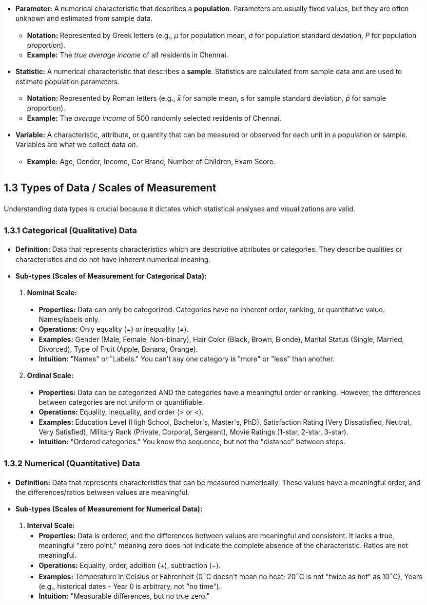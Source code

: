 *   **Parameter:** A numerical characteristic that describes a **population**. Parameters are usually fixed values, but they are often unknown and estimated from sample data.
    *   **Notation:** Represented by Greek letters (e.g., $\mu$ for population mean, $\sigma$ for population standard deviation, $P$ for population proportion).
    *   **Example:** The *true average income* of all residents in Chennai.

*   **Statistic:** A numerical characteristic that describes a **sample**. Statistics are calculated from sample data and are used to estimate population parameters.
    *   **Notation:** Represented by Roman letters (e.g., $\bar{x}$ for sample mean, $s$ for sample standard deviation, $\hat{p}$ for sample proportion).
    *   **Example:** The *average income* of 500 randomly selected residents of Chennai.

*   **Variable:** A characteristic, attribute, or quantity that can be measured or observed for each unit in a population or sample. Variables are what we collect data *on*.
    *   **Example:** Age, Gender, Income, Car Brand, Number of Children, Exam Score.

## 1.3 Types of Data / Scales of Measurement

Understanding data types is crucial because it dictates which statistical analyses and visualizations are valid.

### 1.3.1 Categorical (Qualitative) Data

*   **Definition:** Data that represents characteristics which are descriptive attributes or categories. They describe qualities or characteristics and do not have inherent numerical meaning.
*   **Sub-types (Scales of Measurement for Categorical Data):**

    1.  **Nominal Scale:**
        *   **Properties:** Data can only be categorized. Categories have no inherent order, ranking, or quantitative value. Names/labels only.
        *   **Operations:** Only equality ($=$) or inequality ($\ne$).
        *   **Examples:** Gender (Male, Female, Non-binary), Hair Color (Black, Brown, Blonde), Marital Status (Single, Married, Divorced), Type of Fruit (Apple, Banana, Orange).
        *   **Intuition:** "Names" or "Labels." You can't say one category is "more" or "less" than another.

    2.  **Ordinal Scale:**
        *   **Properties:** Data can be categorized AND the categories have a meaningful order or ranking. However, the differences between categories are not uniform or quantifiable.
        *   **Operations:** Equality, inequality, and order ($>$ or $<$).
        *   **Examples:** Education Level (High School, Bachelor's, Master's, PhD), Satisfaction Rating (Very Dissatisfied, Neutral, Very Satisfied), Military Rank (Private, Corporal, Sergeant), Movie Ratings (1-star, 2-star, 3-star).
        *   **Intuition:** "Ordered categories." You know the sequence, but not the "distance" between steps.

### 1.3.2 Numerical (Quantitative) Data

*   **Definition:** Data that represents characteristics that can be measured numerically. These values have a meaningful order, and the differences/ratios between values are meaningful.
*   **Sub-types (Scales of Measurement for Numerical Data):**

    1.  **Interval Scale:**
        *   **Properties:** Data is ordered, and the differences between values are meaningful and consistent. It lacks a true, meaningful "zero point," meaning zero does not indicate the complete absence of the characteristic. Ratios are not meaningful.
        *   **Operations:** Equality, order, addition ($+$), subtraction ($-$).
        *   **Examples:** Temperature in Celsius or Fahrenheit (0$^\circ$C doesn't mean no heat; 20$^\circ$C is not "twice as hot" as 10$^\circ$C), Years (e.g., historical dates - Year 0 is arbitrary, not "no time").
        *   **Intuition:** "Measurable differences, but no true zero."
